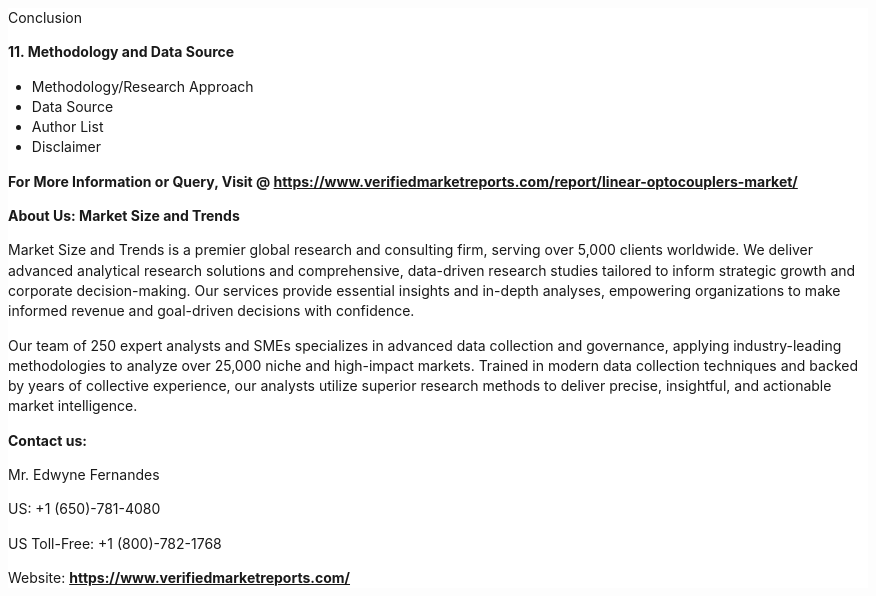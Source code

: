 Conclusion</strong></p><p><strong>11. Methodology and Data Source</strong></p><ul><li>Methodology/Research Approach</li><li>Data Source</li><li>Author List</li><li>Disclaimer</li></ul></p><p><strong>For More Information or Query, Visit @ <a href="https://www.verifiedmarketreports.com/report/linear-optocouplers-market/">https://www.verifiedmarketreports.com/report/linear-optocouplers-market/</a></strong></p><p><strong>About Us: Market Size and Trends</strong></p><p>Market Size and Trends is a premier global research and consulting firm, serving over 5,000 clients worldwide. We deliver advanced analytical research solutions and comprehensive, data-driven research studies tailored to inform strategic growth and corporate decision-making. Our services provide essential insights and in-depth analyses, empowering organizations to make informed revenue and goal-driven decisions with confidence.</p><p>Our team of 250 expert analysts and SMEs specializes in advanced data collection and governance, applying industry-leading methodologies to analyze over 25,000 niche and high-impact markets. Trained in modern data collection techniques and backed by years of collective experience, our analysts utilize superior research methods to deliver precise, insightful, and actionable market intelligence.</p><p><strong>Contact us:</strong></p><p>Mr. Edwyne Fernandes</p><p>US: +1 (650)-781-4080</p><p>US Toll-Free: +1 (800)-782-1768</p><p>Website: <strong><a href="https://www.verifiedmarketreports.com/">https://www.verifiedmarketreports.com/</a></strong></p>
